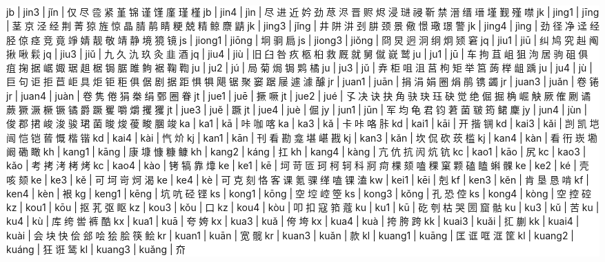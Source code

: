 jb | jin3 | jǐn | 仅 尽 卺 紧 堇 锦 谨 馑 廑 瑾 槿
jb | jin4 | jìn | 尽 进 近 妗 劲 荩 浕 晋 赆 烬 浸 琎 祲 靳 禁 溍 缙 瑨 墐 觐 殣 噤
jk | jing1 | jīng | 茎 京 泾 经 荆 菁 猄 旌 惊 晶 腈 䴖 睛 粳 兢 精 鲸 麖 鼱
jk | jing3 | jǐng | 井 阱 汫 刭 肼 颈 景 儆 憬 璥 璟 警
jk | jing4 | jìng | 劲 径 净 迳 经 胫 倞 痉 竞 竟 竫 婧 靓 敬 靖 静 境 獍 镜
js | jiong1 | jiōng | 坰 𬳶 扃
js | jiong3 | jiǒng | 冏 炅 迥 泂 䌹 炯 颎 窘
jq | jiu1 | jiū | 纠 鸠 究 赳 阄 揪 啾 鬏
jq | jiu3 | jiǔ | 九 久 氿 玖 灸 韭 酒
jq | jiu4 | jiù | 旧 臼 咎 疚 柩 桕 救 厩 就 舅 僦 㠇 鹫
ju | ju1 | jū | 车 拘 苴 岨 狙 泃 居 驹 砠 俱 疽 掬 据 崌 娵 琚 趄 椐 锔 腒 雎 𬶋 裾 鞠 鞫
ju | ju2 | jú | 局 菊 焗 锔 䴗 橘
ju | ju3 | jǔ | 弆 柜 咀 沮 莒 枸 矩 举 筥 蒟 榉 龃 踽
ju | ju4 | jù | 巨 句 讵 拒 苣 岠 具 炬 钜 秬 俱 倨 剧 据 距 惧 犋 飓 锯 聚 窭 踞 屦 遽 澽 醵
jr | juan1 | juān | 捐 涓 娟 圈 焆 鹃 镌 蠲
jr | juan3 | juǎn | 卷 锩
jr | juan4 | juàn | 卷 隽 倦 狷 桊 绢 鄄 圈 眷
jt | jue1 | juē | 撅 噘
jt | jue2 | jué | 孓 决 诀 抉 角 𫘝 玦 珏 砄 觉 绝 倔 掘 桷 崛 觖 厥 傕 劂 谲 蕨 獗 㵐 橛 镢 𫔎 爵 蹶 矍 嚼 爝 攫 玃
jt | jue3 | juě | 蹶
jt | jue4 | juè | 倔
jy | jun1 | jūn | 军 均 龟 君 钧 莙 菌 皲 筠 鲪 麇
jy | jun4 | jùn | 俊 郡 捃 峻 浚 骏 珺 菌 晙 焌 葰 畯 䐃 竣
ka | ka1 | kā | 咔 咖 喀
ka | ka3 | kǎ | 卡 咔 咯 胩
kd | kai1 | kāi | 开 揩 锎
kd | kai3 | kǎi | 剀 凯 垲 闿 恺 铠 蒈 慨 楷 锴
kd | kai4 | kài | 忾 炌
kj | kan1 | kān | 刊 看 勘 龛 堪 嵁 戡
kj | kan3 | kǎn | 坎 侃 砍 莰 槛
kj | kan4 | kàn | 看 衎 崁 墈 阚 磡 瞰
kh | kang1 | kāng | 康 𡐓 慷 糠 𩾌
kh | kang2 | káng | 扛
kh | kang4 | kàng | 亢 伉 抗 闶 炕 钪
kc | kao1 | kāo | 尻
kc | kao3 | kǎo | 考 拷 洘 栲 烤
kc | kao4 | kào | 铐 犒 靠 㸆
ke | ke1 | kē | 坷 苛 匼 珂 柯 轲 科 牁 疴 棵 颏 嗑 稞 窠 颗 磕 瞌 蝌 髁
ke | ke2 | ké | 壳 咳 颏
ke | ke3 | kě | 可 坷 岢 炣 渴
ke | ke4 | kè | 可 克 刻 恪 客 课 氪 骒 缂 嗑 锞 溘
kw | kei1 | kēi | 剋
kf | ken3 | kěn | 肯 垦 恳 啃
kf | ken4 | kèn | 裉
kg | keng1 | kēng | 坑 吭 硁 铿
ks | kong1 | kōng | 空 埪 崆 箜
ks | kong3 | kǒng | 孔 恐 倥
ks | kong4 | kòng | 空 控 硿
kz | kou1 | kōu | 抠 芤 𫸩 眍
kz | kou3 | kǒu | 口
kz | kou4 | kòu | 叩 扣 寇 筘 蔻
ku | ku1 | kū | 矻 刳 枯 哭 圐 窟 骷
ku | ku3 | kǔ | 苦
ku | ku4 | kù | 库 绔 喾 裤 酷
kx | kua1 | kuā | 夸 姱
kx | kua3 | kuǎ | 侉 垮
kx | kua4 | kuà | 挎 胯 跨
kk | kuai3 | kuǎi | 㧟 蒯
kk | kuai4 | kuài | 会 块 快 侩 郐 哙 狯 脍 筷 鲙
kr | kuan1 | kuān | 宽 髋
kr | kuan3 | kuǎn | 款
kl | kuang1 | kuāng | 匡 诓 哐 洭 筐
kl | kuang2 | kuáng | 狂 诳 𫛭
kl | kuang3 | kuǎng | 夼